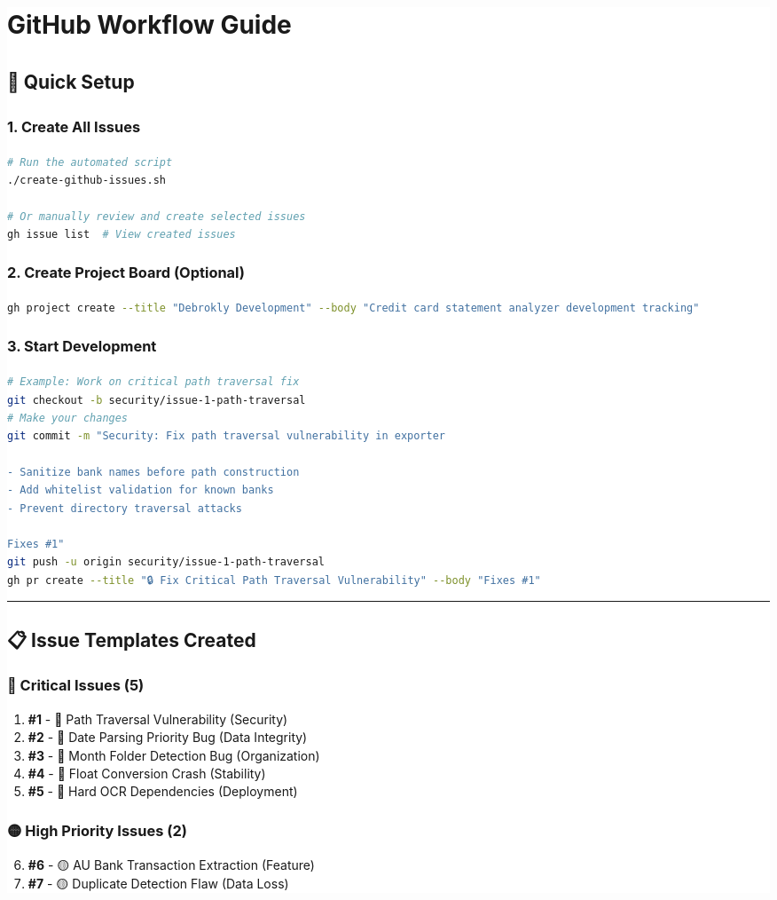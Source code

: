 # GitHub Workflow Guide

## 🚀 **Quick Setup**

### 1. Create All Issues
```bash
# Run the automated script
./create-github-issues.sh

# Or manually review and create selected issues
gh issue list  # View created issues
```

### 2. Create Project Board (Optional)
```bash
gh project create --title "Debrokly Development" --body "Credit card statement analyzer development tracking"
```

### 3. Start Development
```bash
# Example: Work on critical path traversal fix
git checkout -b security/issue-1-path-traversal
# Make your changes
git commit -m "Security: Fix path traversal vulnerability in exporter

- Sanitize bank names before path construction  
- Add whitelist validation for known banks
- Prevent directory traversal attacks

Fixes #1"
git push -u origin security/issue-1-path-traversal
gh pr create --title "🔒 Fix Critical Path Traversal Vulnerability" --body "Fixes #1"
```

---

## 📋 **Issue Templates Created**

### **🔴 Critical Issues (5)**
1. **#1** - 🚨 Path Traversal Vulnerability (Security)
2. **#2** - 🔴 Date Parsing Priority Bug (Data Integrity)  
3. **#3** - 🔴 Month Folder Detection Bug (Organization)
4. **#4** - 🔴 Float Conversion Crash (Stability)
5. **#5** - 🔴 Hard OCR Dependencies (Deployment)

### **🟡 High Priority Issues (2)**  
6. **#6** - 🟡 AU Bank Transaction Extraction (Feature)
7. **#7** - 🟡 Duplicate Detection Flaw (Data Loss)
